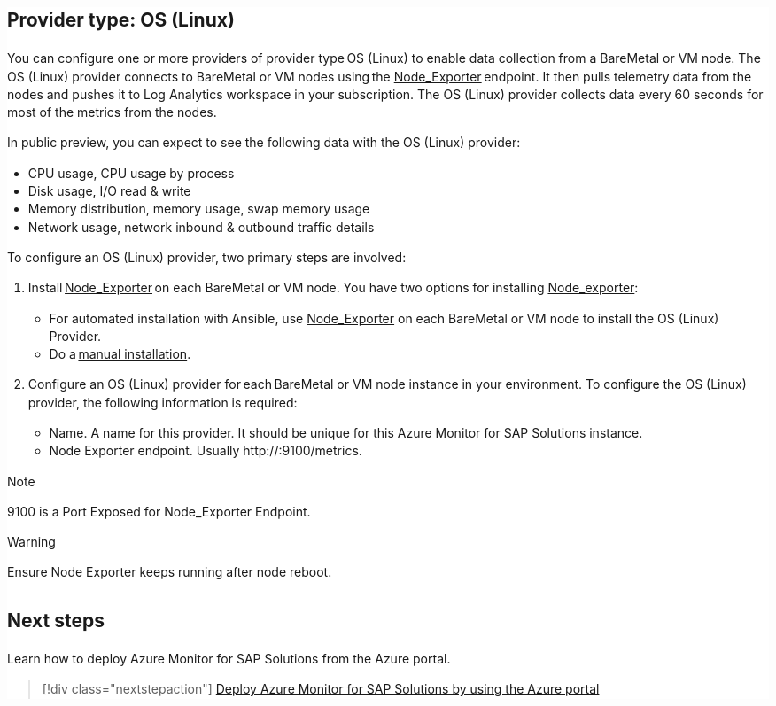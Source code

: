 ## Provider type: OS (Linux)
You can configure one or more providers of provider type OS (Linux) to enable data collection from a BareMetal or VM node. The OS (Linux) provider connects to BareMetal or VM nodes using the [Node_Exporter](https://github.com/prometheus/node_exporter) endpoint. It then pulls telemetry data from the nodes and pushes it to Log Analytics workspace in your subscription. The OS (Linux) provider collects data every 60 seconds for most of the metrics from the nodes. 

In public preview, you can expect to see the following data with the OS (Linux) provider: 
   - CPU usage, CPU usage by process 
   - Disk usage, I/O read & write 
   - Memory distribution, memory usage, swap memory usage 
   - Network usage, network inbound & outbound traffic details 

To configure an OS (Linux) provider, two primary steps are involved:
1. Install [Node_Exporter](https://github.com/prometheus/node_exporter) on each BareMetal or VM node.
   You have two options for installing [Node_exporter](https://github.com/prometheus/node_exporter): 
      - For automated installation with Ansible, use [Node_Exporter](https://github.com/prometheus/node_exporter) on each BareMetal or VM node to install the OS (Linux) Provider.  
      - Do a [manual installation](https://prometheus.io/docs/guides/node-exporter/).

2. Configure an OS (Linux) provider for each BareMetal or VM node instance in your environment. 
   To configure the OS (Linux) provider, the following information is required: 
      - Name. A name for this provider. It should be unique for this Azure Monitor for SAP Solutions instance. 
      - Node Exporter endpoint. Usually http://<servername or ip address>:9100/metrics. 

> [!NOTE]
> 9100 is a Port Exposed for Node_Exporter Endpoint.

> [!Warning]
> Ensure Node Exporter keeps running after node reboot. 

## Next steps

Learn how to deploy Azure Monitor for SAP Solutions from the Azure portal.

> [!div class="nextstepaction"]
> [Deploy Azure Monitor for SAP Solutions by using the Azure portal](./azure-monitor-sap-quickstart.md)
